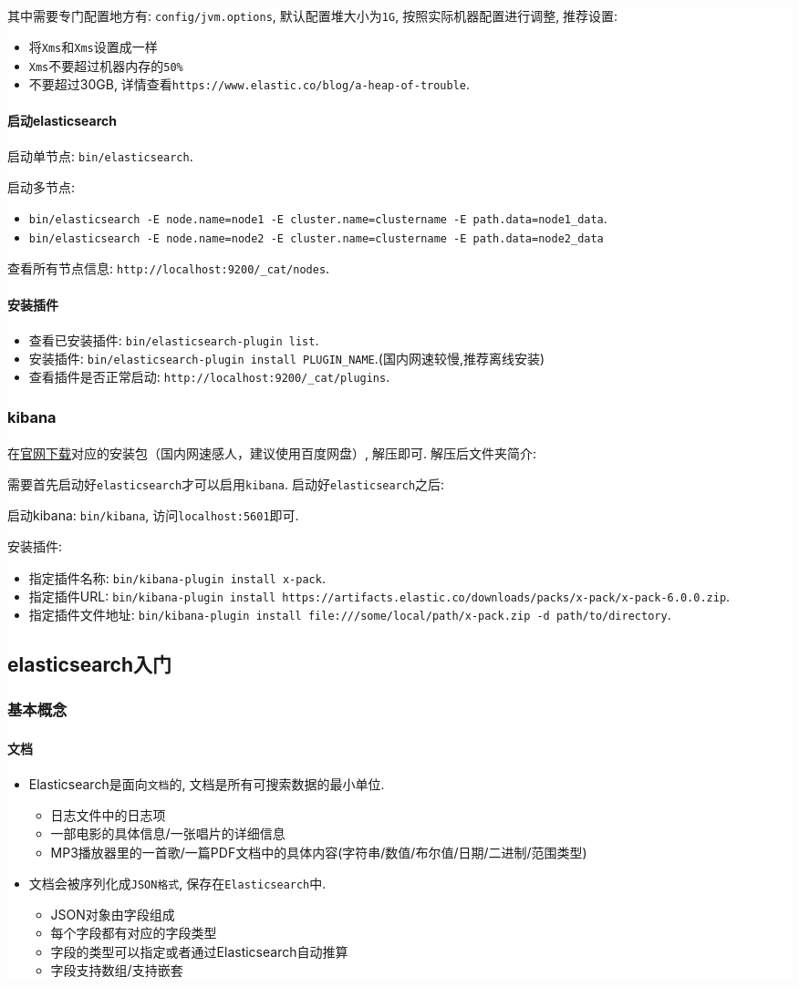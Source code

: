其中需要专门配置地方有: `config/jvm.options`, 默认配置堆大小为`1G`, 按照实际机器配置进行调整, 推荐设置:

- 将`Xms`和`Xms`设置成一样
- `Xms`不要超过机器内存的`50%`
- 不要超过30GB, 详情查看`https://www.elastic.co/blog/a-heap-of-trouble`.

#### 启动elasticsearch

启动单节点: `bin/elasticsearch`.

启动多节点:

- `bin/elasticsearch -E node.name=node1 -E cluster.name=clustername -E path.data=node1_data`.
- `bin/elasticsearch -E node.name=node2 -E cluster.name=clustername -E path.data=node2_data`

查看所有节点信息: `http://localhost:9200/_cat/nodes`.

#### 安装插件

- 查看已安装插件: `bin/elasticsearch-plugin list`.
- 安装插件: `bin/elasticsearch-plugin install PLUGIN_NAME`.(国内网速较慢,推荐离线安装)
- 查看插件是否正常启动: `http://localhost:9200/_cat/plugins`.

### kibana

在[官网下载](https://www.elastic.co/)对应的安装包（国内网速感人，建议使用百度网盘）, 解压即可. 解压后文件夹简介:

需要首先启动好`elasticsearch`才可以启用`kibana`. 启动好`elasticsearch`之后:

启动kibana: `bin/kibana`, 访问`localhost:5601`即可.

安装插件:

- 指定插件名称: `bin/kibana-plugin install x-pack`.
- 指定插件URL: `bin/kibana-plugin install https://artifacts.elastic.co/downloads/packs/x-pack/x-pack-6.0.0.zip`.
- 指定插件文件地址: `bin/kibana-plugin install file:///some/local/path/x-pack.zip -d path/to/directory`.

## elasticsearch入门

### 基本概念

#### 文档

- Elasticsearch是面向`文档`的, 文档是所有可搜索数据的最小单位.

  - 日志文件中的日志项
  - 一部电影的具体信息/一张唱片的详细信息
  - MP3播放器里的一首歌/一篇PDF文档中的具体内容(字符串/数值/布尔值/日期/二进制/范围类型)

- 文档会被序列化成`JSON格式`, 保存在`Elasticsearch`中.

  - JSON对象由字段组成
  - 每个字段都有对应的字段类型
  - 字段的类型可以指定或者通过Elasticsearch自动推算
  - 字段支持数组/支持嵌套
